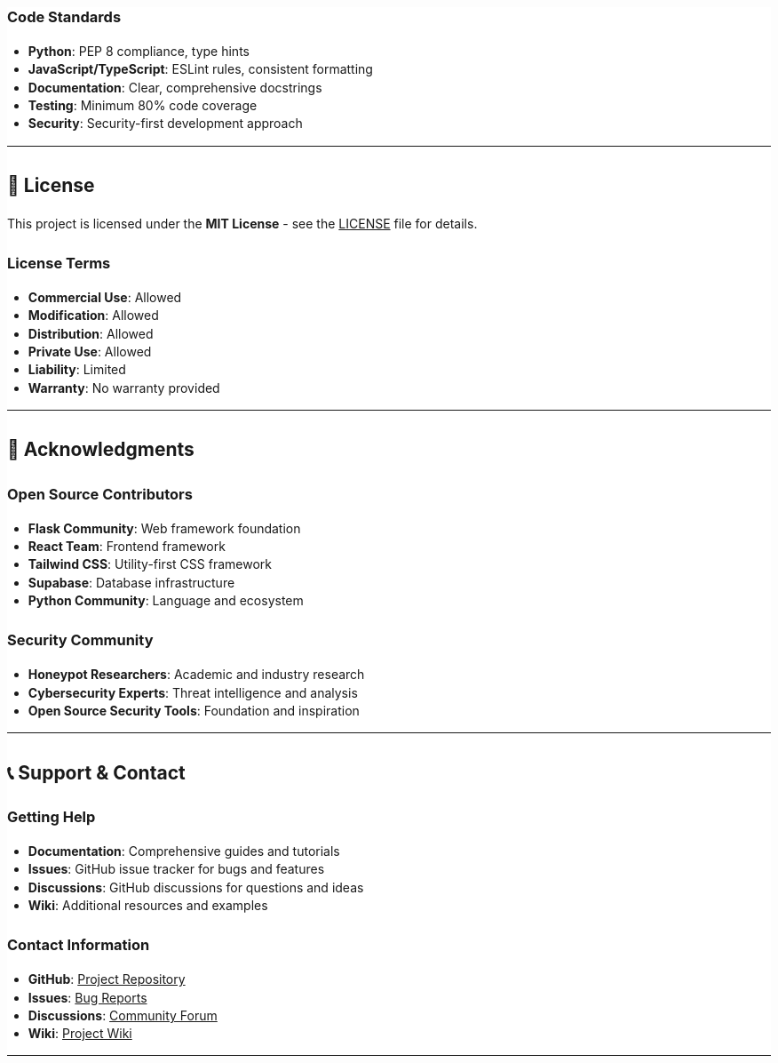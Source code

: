 ### **Code Standards**
- **Python**: PEP 8 compliance, type hints
- **JavaScript/TypeScript**: ESLint rules, consistent formatting
- **Documentation**: Clear, comprehensive docstrings
- **Testing**: Minimum 80% code coverage
- **Security**: Security-first development approach

---

## 📄 License

This project is licensed under the **MIT License** - see the [LICENSE](LICENSE) file for details.

### **License Terms**
- **Commercial Use**: Allowed
- **Modification**: Allowed
- **Distribution**: Allowed
- **Private Use**: Allowed
- **Liability**: Limited
- **Warranty**: No warranty provided

---

## 🙏 Acknowledgments

### **Open Source Contributors**
- **Flask Community**: Web framework foundation
- **React Team**: Frontend framework
- **Tailwind CSS**: Utility-first CSS framework
- **Supabase**: Database infrastructure
- **Python Community**: Language and ecosystem

### **Security Community**
- **Honeypot Researchers**: Academic and industry research
- **Cybersecurity Experts**: Threat intelligence and analysis
- **Open Source Security Tools**: Foundation and inspiration

---

## 📞 Support & Contact

### **Getting Help**
- **Documentation**: Comprehensive guides and tutorials
- **Issues**: GitHub issue tracker for bugs and features
- **Discussions**: GitHub discussions for questions and ideas
- **Wiki**: Additional resources and examples

### **Contact Information**
- **GitHub**: [Project Repository](https://github.com/yourusername/honeyvision)
- **Issues**: [Bug Reports](https://github.com/yourusername/honeyvision/issues)
- **Discussions**: [Community Forum](https://github.com/yourusername/honeyvision/discussions)
- **Wiki**: [Project Wiki](https://github.com/yourusername/honeyvision/wiki)

---
